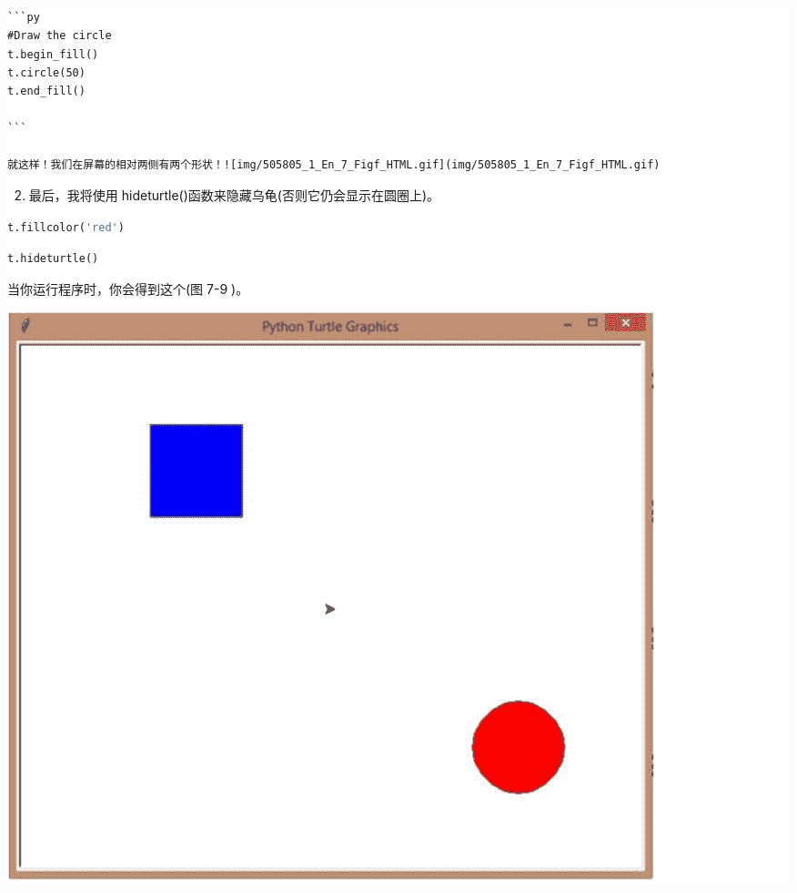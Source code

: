     ```py
    #Draw the circle
    t.begin_fill()
    t.circle(50)
    t.end_fill()

    ```

    就这样！我们在屏幕的相对两侧有两个形状！![img/505805_1_En_7_Figf_HTML.gif](img/505805_1_En_7_Figf_HTML.gif)

2.  最后，我将使用 hideturtle()函数来隐藏乌龟(否则它仍会显示在圆圈上)。

```py
t.fillcolor('red')

```

```py
t.hideturtle()

```

当你运行程序时，你会得到这个(图 7-9 )。

![img/505805_1_En_7_Fig9_HTML.jpg](img/505805_1_En_7_Fig9_HTML.jpg)
